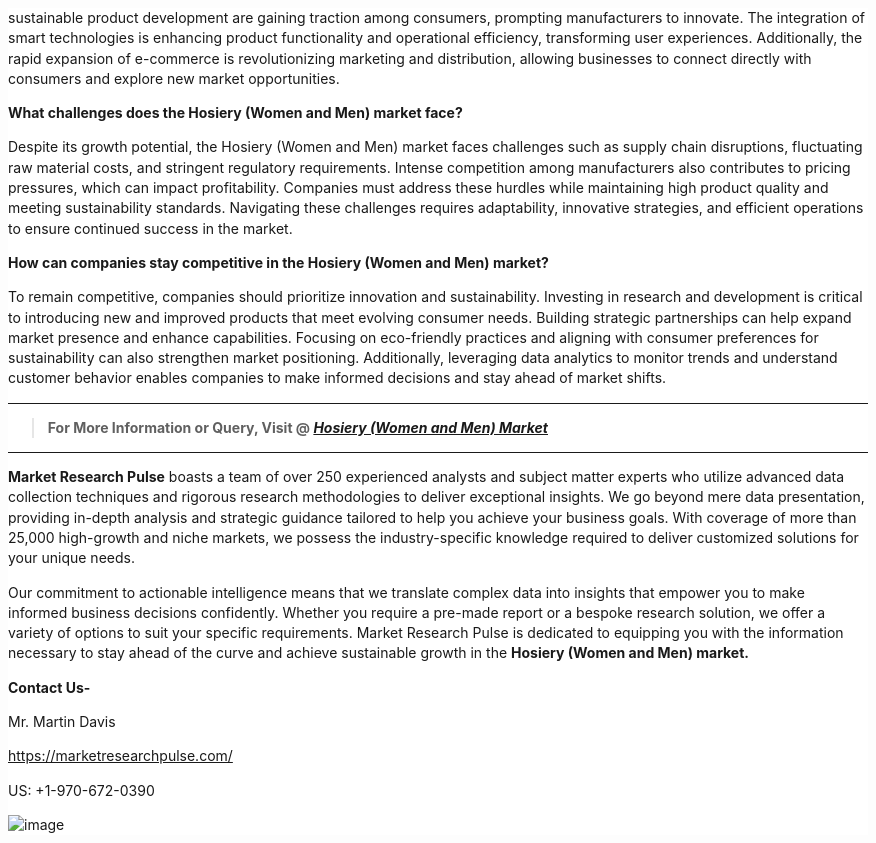 sustainable product development are gaining traction among consumers, prompting manufacturers to innovate. The integration of smart technologies is enhancing product functionality and operational efficiency, transforming user experiences. Additionally, the rapid expansion of e-commerce is revolutionizing marketing and distribution, allowing businesses to connect directly with consumers and explore new market opportunities.</p><p><strong>What challenges does the Hosiery (Women and Men) market face?</strong></p><p>Despite its growth potential, the Hosiery (Women and Men) market faces challenges such as supply chain disruptions, fluctuating raw material costs, and stringent regulatory requirements. Intense competition among manufacturers also contributes to pricing pressures, which can impact profitability. Companies must address these hurdles while maintaining high product quality and meeting sustainability standards. Navigating these challenges requires adaptability, innovative strategies, and efficient operations to ensure continued success in the market.</p><p><strong>How can companies stay competitive in the Hosiery (Women and Men) market?</strong></p><p>To remain competitive, companies should prioritize innovation and sustainability. Investing in research and development is critical to introducing new and improved products that meet evolving consumer needs. Building strategic partnerships can help expand market presence and enhance capabilities. Focusing on eco-friendly practices and aligning with consumer preferences for sustainability can also strengthen market positioning. Additionally, leveraging data analytics to monitor trends and understand customer behavior enables companies to make informed decisions and stay ahead of market shifts.</p><hr /><blockquote><p><strong>For More Information or Query, Visit @&nbsp;<em><a href="https://marketresearchpulse.com/report/59855/hosiery-women-and-men-market?utm_source=Linkedin&utm_medium=019">Hosiery (Women and Men) Market</a></em></strong></p></blockquote><hr /><p><strong>Market Research Pulse</strong> boasts a team of over 250 experienced analysts and subject matter experts who utilize advanced data collection techniques and rigorous research methodologies to deliver exceptional insights. We go beyond mere data presentation, providing in-depth analysis and strategic guidance tailored to help you achieve your business goals. With coverage of more than 25,000 high-growth and niche markets, we possess the industry-specific knowledge required to deliver customized solutions for your unique needs.</p><p>Our commitment to actionable intelligence means that we translate complex data into insights that empower you to make informed business decisions confidently. Whether you require a pre-made report or a bespoke research solution, we offer a variety of options to suit your specific requirements. Market Research Pulse is dedicated to equipping you with the information necessary to stay ahead of the curve and achieve sustainable growth in the <strong>Hosiery (Women and Men) market.</strong></p><p><strong>Contact Us-</strong></p><p>Mr. Martin Davis</p><p>https://marketresearchpulse.com/</p><p>US: +1-970-672-0390</p>
![image](https://github.com/user-attachments/assets/87565c43-4cca-485b-9ed4-d77c32297674)
